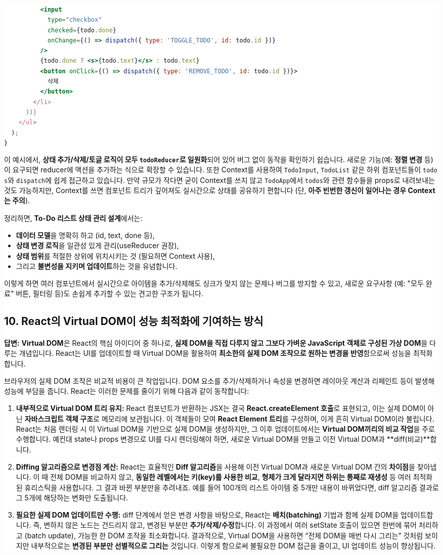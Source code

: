 ```jsx
          <input
            type="checkbox"
            checked={todo.done}
            onChange={() => dispatch({ type: 'TOGGLE_TODO', id: todo.id })}
          />
          {todo.done ? <s>{todo.text}</s> : todo.text}
          <button onClick={() => dispatch({ type: 'REMOVE_TODO', id: todo.id })}>
            삭제
          </button>
        </li>
      ))}
    </ul>
  );
}
```

이 예시에서, **상태 추가/삭제/토글 로직이 모두 `todoReducer`로 일원화**되어 있어 버그 없이 동작을 확인하기 쉽습니다. 새로운 기능(예: **정렬 변경** 등)이 요구되면 reducer에 액션을 추가하는 식으로 확장할 수 있습니다. 또한 Context를 사용하여 `TodoInput`, `TodoList` 같은 하위 컴포넌트들이 `todos`와 `dispatch`에 쉽게 접근하고 있습니다. 만약 규모가 작다면 굳이 Context를 쓰지 않고 `TodoApp`에서 `todos`와 관련 함수들을 props로 내려보내는 것도 가능하지만, Context를 쓰면 컴포넌트 트리가 깊어져도 실시간으로 상태를 공유하기 편합니다 (단, **아주 빈번한 갱신이 일어나는 경우 Context는 주의**).

정리하면, **To-Do 리스트 상태 관리 설계**에서는:

* **데이터 모델**을 명확히 하고 (id, text, done 등),
* **상태 변경 로직**을 일관성 있게 관리(useReducer 권장),
* **상태 범위**를 적절한 상위에 위치시키는 것 (필요하면 Context 사용),
* 그리고 **불변성을 지키며 업데이트**하는 것을 유념합니다.

이렇게 하면 여러 컴포넌트에서 실시간으로 아이템을 추가/삭제해도 싱크가 맞지 않는 문제나 버그를 방지할 수 있고, 새로운 요구사항 (예: "모두 완료" 버튼, 필터링 등)도 손쉽게 추가할 수 있는 견고한 구조가 됩니다.

## 10. React의 Virtual DOM이 성능 최적화에 기여하는 방식

**답변:** **Virtual DOM**은 React의 핵심 아이디어 중 하나로, **실제 DOM을 직접 다루지 않고 그보다 가벼운 JavaScript 객체로 구성된 가상 DOM**을 다루는 개념입니다. React는 UI를 업데이트할 때 Virtual DOM을 활용하여 **최소한의 실제 DOM 조작으로 원하는 변경을 반영**함으로써 성능을 최적화합니다.

브라우저의 실제 DOM 조작은 비교적 비용이 큰 작업입니다. DOM 요소를 추가/삭제하거나 속성을 변경하면 레이아웃 계산과 리페인트 등이 발생해 성능에 부담을 줍니다. React는 이러한 문제를 줄이기 위해 다음과 같이 동작합니다:

1. **내부적으로 Virtual DOM 트리 유지:** React 컴포넌트가 반환하는 JSX는 결국 **React.createElement 호출**로 표현되고, 이는 실제 DOM이 아닌 **자바스크립트 객체 구조**로 메모리에 보관됩니다. 이 객체들이 모여 **React Element 트리**를 구성하며, 이게 흔히 Virtual DOM이라 불립니다. React는 처음 렌더링 시 이 Virtual DOM을 기반으로 실제 DOM을 생성하지만, 그 이후 업데이트에서는 **Virtual DOM끼리의 비교 작업**을 주로 수행합니다. 예컨대 state나 props 변경으로 UI를 다시 렌더링해야 하면, 새로운 Virtual DOM을 만들고 이전 Virtual DOM과 \*\*diff(비교)\*\*합니다.

2. **Diffing 알고리즘으로 변경점 계산:** React는 효율적인 **Diff 알고리즘**을 사용해 이전 Virtual DOM과 새로운 Virtual DOM 간의 **차이점**을 찾아냅니다. 이 때 전체 DOM을 비교하지 않고, **동일한 레벨에서는 키(key)를 사용한 비교**, **형제가 크게 달라지면 하위는 통째로 재생성** 등 여러 최적화된 휴리스틱을 사용합니다. 그 결과 바뀐 부분만을 추려내죠. 예를 들어 100개의 리스트 아이템 중 5개만 내용이 바뀌었다면, diff 알고리즘 결과로 그 5개에 해당하는 변화만 도출됩니다.

3. **필요한 실제 DOM 업데이트만 수행:** diff 단계에서 얻은 변경 사항을 바탕으로, React는 **배치(batching)** 기법과 함께 실제 DOM을 업데이트합니다. 즉, 변하지 않은 노드는 건드리지 않고, 변경된 부분만 **추가/삭제/수정**합니다. 이 과정에서 여러 setState 호출이 있으면 한번에 묶어 처리하고 (batch update), 가능한 한 DOM 조작을 최소화합니다. 결과적으로, Virtual DOM을 사용하면 “전체 DOM을 매번 다시 그리는” 것처럼 보이지만 내부적으로는 **변경된 부분만 선별적으로 그리는** 것입니다. 이렇게 함으로써 불필요한 DOM 접근을 줄이고, UI 업데이트 성능이 향상됩니다.
